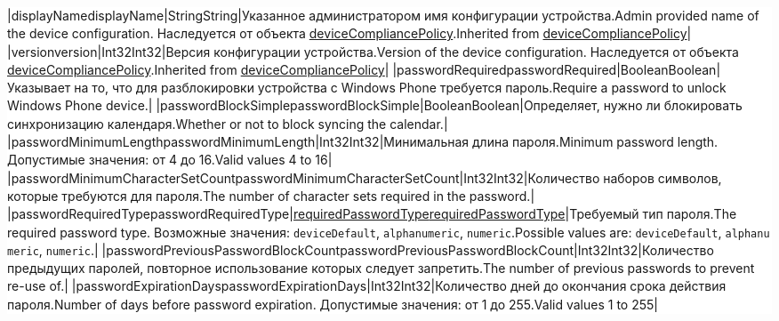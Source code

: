 |<span data-ttu-id="24956-148">displayName</span><span class="sxs-lookup"><span data-stu-id="24956-148">displayName</span></span>|<span data-ttu-id="24956-149">String</span><span class="sxs-lookup"><span data-stu-id="24956-149">String</span></span>|<span data-ttu-id="24956-150">Указанное администратором имя конфигурации устройства.</span><span class="sxs-lookup"><span data-stu-id="24956-150">Admin provided name of the device configuration.</span></span> <span data-ttu-id="24956-151">Наследуется от объекта [deviceCompliancePolicy](../resources/intune-deviceconfig-devicecompliancepolicy.md).</span><span class="sxs-lookup"><span data-stu-id="24956-151">Inherited from [deviceCompliancePolicy](../resources/intune-deviceconfig-devicecompliancepolicy.md)</span></span>|
|<span data-ttu-id="24956-152">version</span><span class="sxs-lookup"><span data-stu-id="24956-152">version</span></span>|<span data-ttu-id="24956-153">Int32</span><span class="sxs-lookup"><span data-stu-id="24956-153">Int32</span></span>|<span data-ttu-id="24956-154">Версия конфигурации устройства.</span><span class="sxs-lookup"><span data-stu-id="24956-154">Version of the device configuration.</span></span> <span data-ttu-id="24956-155">Наследуется от объекта [deviceCompliancePolicy](../resources/intune-deviceconfig-devicecompliancepolicy.md).</span><span class="sxs-lookup"><span data-stu-id="24956-155">Inherited from [deviceCompliancePolicy](../resources/intune-deviceconfig-devicecompliancepolicy.md)</span></span>|
|<span data-ttu-id="24956-156">passwordRequired</span><span class="sxs-lookup"><span data-stu-id="24956-156">passwordRequired</span></span>|<span data-ttu-id="24956-157">Boolean</span><span class="sxs-lookup"><span data-stu-id="24956-157">Boolean</span></span>|<span data-ttu-id="24956-158">Указывает на то, что для разблокировки устройства с Windows Phone требуется пароль.</span><span class="sxs-lookup"><span data-stu-id="24956-158">Require a password to unlock Windows Phone device.</span></span>|
|<span data-ttu-id="24956-159">passwordBlockSimple</span><span class="sxs-lookup"><span data-stu-id="24956-159">passwordBlockSimple</span></span>|<span data-ttu-id="24956-160">Boolean</span><span class="sxs-lookup"><span data-stu-id="24956-160">Boolean</span></span>|<span data-ttu-id="24956-161">Определяет, нужно ли блокировать синхронизацию календаря.</span><span class="sxs-lookup"><span data-stu-id="24956-161">Whether or not to block syncing the calendar.</span></span>|
|<span data-ttu-id="24956-162">passwordMinimumLength</span><span class="sxs-lookup"><span data-stu-id="24956-162">passwordMinimumLength</span></span>|<span data-ttu-id="24956-163">Int32</span><span class="sxs-lookup"><span data-stu-id="24956-163">Int32</span></span>|<span data-ttu-id="24956-164">Минимальная длина пароля.</span><span class="sxs-lookup"><span data-stu-id="24956-164">Minimum password length.</span></span> <span data-ttu-id="24956-165">Допустимые значения: от 4 до 16.</span><span class="sxs-lookup"><span data-stu-id="24956-165">Valid values 4 to 16</span></span>|
|<span data-ttu-id="24956-166">passwordMinimumCharacterSetCount</span><span class="sxs-lookup"><span data-stu-id="24956-166">passwordMinimumCharacterSetCount</span></span>|<span data-ttu-id="24956-167">Int32</span><span class="sxs-lookup"><span data-stu-id="24956-167">Int32</span></span>|<span data-ttu-id="24956-168">Количество наборов символов, которые требуются для пароля.</span><span class="sxs-lookup"><span data-stu-id="24956-168">The number of character sets required in the password.</span></span>|
|<span data-ttu-id="24956-169">passwordRequiredType</span><span class="sxs-lookup"><span data-stu-id="24956-169">passwordRequiredType</span></span>|[<span data-ttu-id="24956-170">requiredPasswordType</span><span class="sxs-lookup"><span data-stu-id="24956-170">requiredPasswordType</span></span>](../resources/intune-deviceconfig-requiredpasswordtype.md)|<span data-ttu-id="24956-171">Требуемый тип пароля.</span><span class="sxs-lookup"><span data-stu-id="24956-171">The required password type.</span></span> <span data-ttu-id="24956-172">Возможные значения: `deviceDefault`, `alphanumeric`, `numeric`.</span><span class="sxs-lookup"><span data-stu-id="24956-172">Possible values are: `deviceDefault`, `alphanumeric`, `numeric`.</span></span>|
|<span data-ttu-id="24956-173">passwordPreviousPasswordBlockCount</span><span class="sxs-lookup"><span data-stu-id="24956-173">passwordPreviousPasswordBlockCount</span></span>|<span data-ttu-id="24956-174">Int32</span><span class="sxs-lookup"><span data-stu-id="24956-174">Int32</span></span>|<span data-ttu-id="24956-175">Количество предыдущих паролей, повторное использование которых следует запретить.</span><span class="sxs-lookup"><span data-stu-id="24956-175">The number of previous passwords to prevent re-use of.</span></span>|
|<span data-ttu-id="24956-176">passwordExpirationDays</span><span class="sxs-lookup"><span data-stu-id="24956-176">passwordExpirationDays</span></span>|<span data-ttu-id="24956-177">Int32</span><span class="sxs-lookup"><span data-stu-id="24956-177">Int32</span></span>|<span data-ttu-id="24956-178">Количество дней до окончания срока действия пароля.</span><span class="sxs-lookup"><span data-stu-id="24956-178">Number of days before password expiration.</span></span> <span data-ttu-id="24956-179">Допустимые значения: от 1 до 255.</span><span class="sxs-lookup"><span data-stu-id="24956-179">Valid values 1 to 255</span></span>|